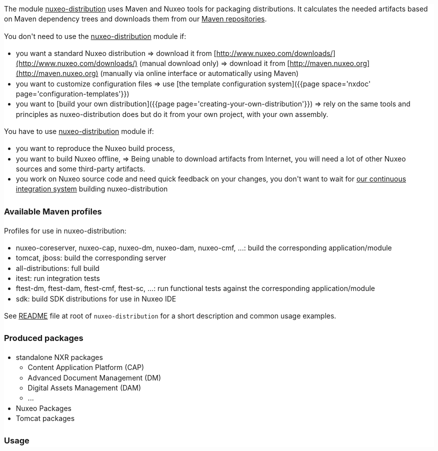 The module [nuxeo-distribution](https://github.com/nuxeo/nuxeo-distribution/) uses Maven and Nuxeo tools for packaging distributions. It calculates the needed artifacts based on Maven dependency trees and downloads them from our [Maven repositories](https://maven.nuxeo.org).

You don't need to use the [nuxeo-distribution](https://github.com/nuxeo/nuxeo-distribution/) module if:

*   you want a standard Nuxeo distribution
    => download it from [http://www.nuxeo.com/downloads/](http://www.nuxeo.com/downloads/) (manual download only)
    => download it from [http://maven.nuxeo.org](http://maven.nuxeo.org) (manually via online interface or automatically using Maven)
*   you want to customize configuration files
    => use [the template configuration system]({{page space='nxdoc' page='configuration-templates'}})
*   you want to [build your own distribution]({{page page='creating-your-own-distribution'}})
    => rely on the same tools and principles as nuxeo-distribution does but do it from your own project, with your own assembly.

You have to use [nuxeo-distribution](https://github.com/nuxeo/nuxeo-distribution/) module if:

*   you want to reproduce the Nuxeo build process,
*   you want to build Nuxeo offline,
    => Being unable to download artifacts from Internet, you will need a lot of other Nuxeo sources and some third-party artifacts.
*   you work on Nuxeo source code and need quick feedback on your changes, you don't want to wait for [our continuous integration system](https://qa.nuxeo.org/jenkins/) building nuxeo-distribution

### Available Maven profiles

Profiles for use in nuxeo-distribution:

*   nuxeo-coreserver, nuxeo-cap, nuxeo-dm, nuxeo-dam, nuxeo-cmf, ...: build the corresponding application/module
*   tomcat, jboss: build the corresponding server
*   all-distributions: full build
*   itest: run integration tests
*   ftest-dm, ftest-dam, ftest-cmf, ftest-sc, ...: run functional tests against the corresponding application/module
*   sdk: build SDK distributions for use in Nuxeo IDE

See [README](https://github.com/nuxeo/nuxeo-distribution/blob/master/README.md) file at root of `nuxeo-distribution` for a short description and common usage examples.

### Produced packages

*   standalone NXR packages
    *   Content Application Platform (CAP)
    *   Advanced Document Management (DM)
    *   Digital Assets Management (DAM)
    *   ...
*   Nuxeo Packages
*   Tomcat packages

### Usage
